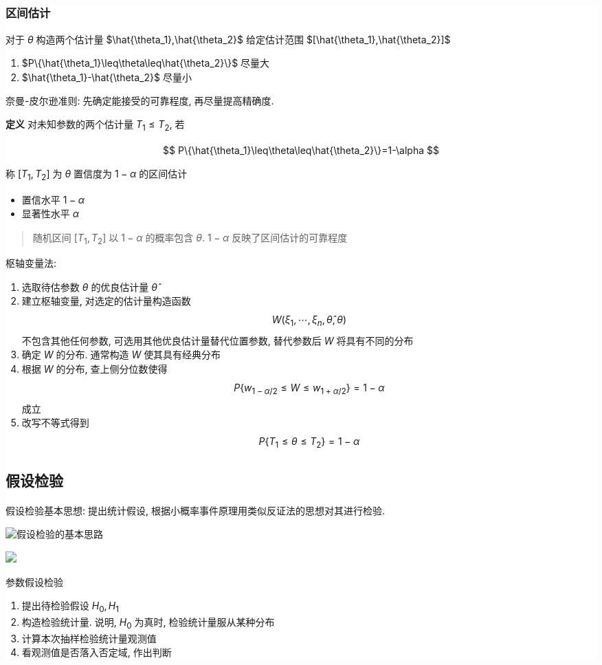### 区间估计

对于 $\theta$ 构造两个估计量 $\hat{\theta_1},\hat{\theta_2}$ 给定估计范围 $[\hat{\theta_1},\hat{\theta_2}]$

1. $P\{\hat{\theta_1}\leq\theta\leq\hat{\theta_2}\}$ 尽量大
2. $\hat{\theta_1}-\hat{\theta_2}$ 尽量小

奈曼-皮尔逊准则: 先确定能接受的可靠程度, 再尽量提高精确度.

**定义** 对未知参数的两个估计量 $T_1\leq T_2$, 若

$$
P\{\hat{\theta_1}\leq\theta\leq\hat{\theta_2}\}=1-\alpha
$$

称 $[T_1,T_2]$ 为 $\theta$ 置信度为 $1-\alpha$ 的区间估计

- 置信水平 $1-\alpha$
- 显著性水平 $\alpha$

> 随机区间 $[T_1,T_2]$ 以 $1-\alpha$ 的概率包含 $\theta$. $1-\alpha$ 反映了区间估计的可靠程度

枢轴变量法:

1. 选取待估参数 $\theta$ 的优良估计量 $\hat{\theta}$
2. 建立枢轴变量, 对选定的估计量构造函数
   $$
   W(\xi_1,\cdots,\xi_n,\hat{\theta},\theta)
   $$
   不包含其他任何参数, 可选用其他优良估计量替代位置参数, 替代参数后 $W$ 将具有不同的分布
3. 确定 $W$ 的分布. 通常构造 $W$ 使其具有经典分布
4. 根据 $W$ 的分布, 查上侧分位数使得
   $$
   P\{w_{1-\alpha/2}\leq W\leq w_{1+\alpha/2}\}=1-\alpha
   $$
   成立
5. 改写不等式得到
   $$
   P\{T_1\leq\theta\leq T_2\}=1-\alpha
   $$

## 假设检验

假设检验基本思想: 提出统计假设, 根据小概率事件原理用类似反证法的思想对其进行检验.

![假设检验的基本思路](https://cdn.duanyll.com/img/20230623233255.png)

![](https://cdn.duanyll.com/img/20230623233324.png)

参数假设检验

1. 提出待检验假设 $H_0,H_1$
2. 构造检验统计量. 说明, $H_0$ 为真时, 检验统计量服从某种分布
3. 计算本次抽样检验统计量观测值
4. 看观测值是否落入否定域, 作出判断